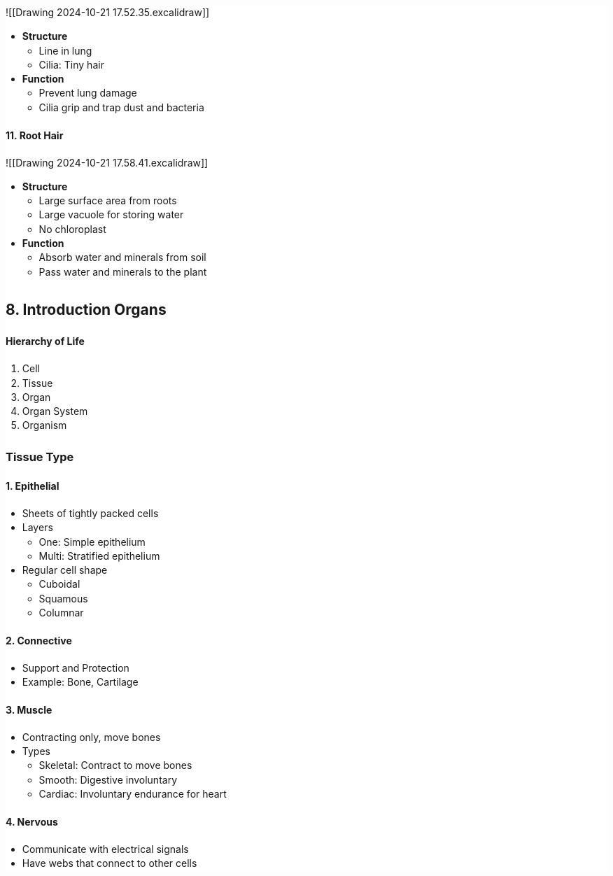 ![[Drawing 2024-10-21 17.52.35.excalidraw]]
- **Structure**
	- Line in lung
	- Cilia: Tiny hair
- **Function**
	- Prevent lung damage
	- Cilia grip and trap dust and bacteria
#### 11. Root Hair
![[Drawing 2024-10-21 17.58.41.excalidraw]]
- **Structure**
	- Large surface area from roots
	- Large vacuole for storing water
	- No chloroplast
- **Function**
	- Absorb water and minerals from soil
	- Pass water and minerals to the plant

## 8. Introduction Organs
#### Hierarchy of Life
1. Cell
2. Tissue
3. Organ
4. Organ System
5. Organism
### Tissue Type
#### 1. Epithelial
- Sheets of tightly packed cells
- Layers
	- One: Simple epithelium
	- Multi: Stratified epithelium
- Regular cell shape
	- Cuboidal
	- Squamous
	- Columnar
#### 2. Connective
- Support and Protection
- Example: Bone, Cartilage
#### 3. Muscle
- Contracting only, move bones
- Types
	- Skeletal: Contract to move bones
	- Smooth: Digestive involuntary
	- Cardiac: Involuntary endurance for heart
#### 4. Nervous
- Communicate with electrical signals
- Have webs that connect to other cells
